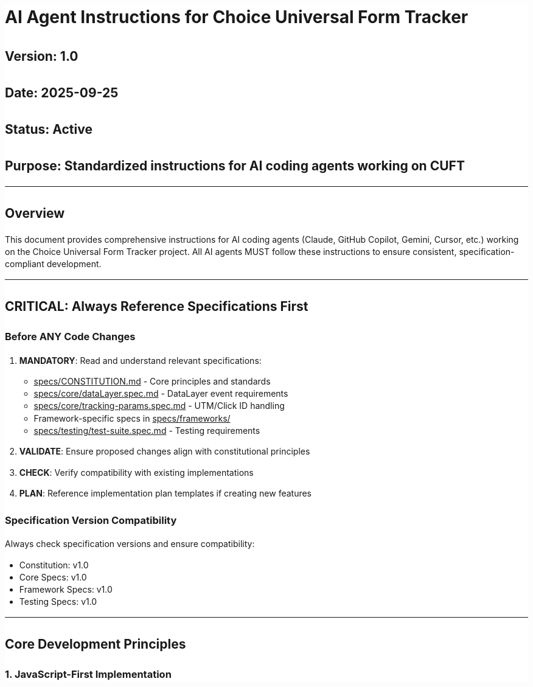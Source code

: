 # AI Agent Instructions for Choice Universal Form Tracker

## Version: 1.0
## Date: 2025-09-25
## Status: Active
## Purpose: Standardized instructions for AI coding agents working on CUFT

---

## Overview

This document provides comprehensive instructions for AI coding agents (Claude, GitHub Copilot, Gemini, Cursor, etc.) working on the Choice Universal Form Tracker project. All AI agents MUST follow these instructions to ensure consistent, specification-compliant development.

---

## CRITICAL: Always Reference Specifications First

### Before ANY Code Changes
1. **MANDATORY**: Read and understand relevant specifications:
   - [specs/CONSTITUTION.md](../CONSTITUTION.md) - Core principles and standards
   - [specs/core/dataLayer.spec.md](../core/dataLayer.spec.md) - DataLayer event requirements
   - [specs/core/tracking-params.spec.md](../core/tracking-params.spec.md) - UTM/Click ID handling
   - Framework-specific specs in [specs/frameworks/](../frameworks/)
   - [specs/testing/test-suite.spec.md](../testing/test-suite.spec.md) - Testing requirements

2. **VALIDATE**: Ensure proposed changes align with constitutional principles
3. **CHECK**: Verify compatibility with existing implementations
4. **PLAN**: Reference implementation plan templates if creating new features

### Specification Version Compatibility
Always check specification versions and ensure compatibility:
- Constitution: v1.0
- Core Specs: v1.0
- Framework Specs: v1.0
- Testing Specs: v1.0

---

## Core Development Principles

### 1. JavaScript-First Implementation
